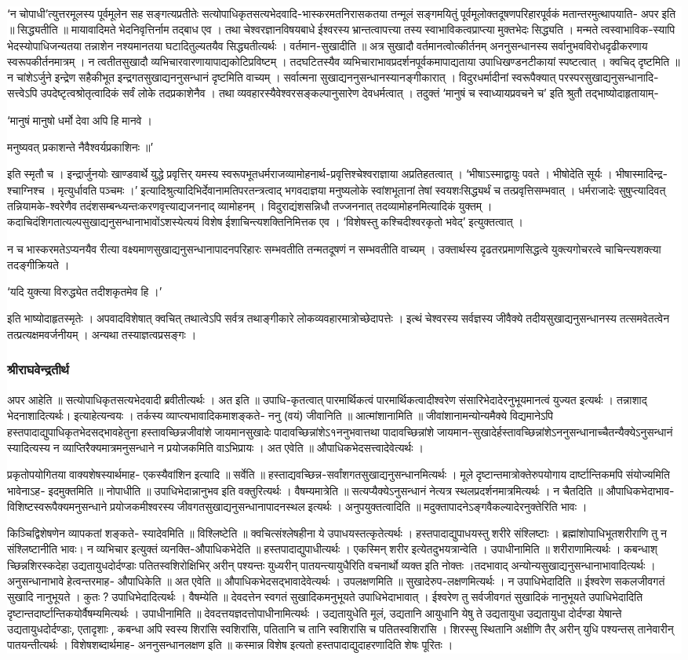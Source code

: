‘न चोपाधी’त्युत्तरमूलस्य पूर्वमूलेन सह सङ्गत्यप्रतीतेः सत्योपाधिकृतसत्यभेदवादि-भास्करमतनिरासकतया तन्मूलं सङ्गमयितुं पूर्वमूलोक्तदूषणपरिहारपूर्वकं मतान्तरमुत्थापयाति- अपर इति ॥ सिद्ध्यतीति ॥ मायावादिमते भेदनिवृत्तिर्नाम तद्बाध एव । तथा चेश्वरज्ञानविषयबाधे ईश्वरस्य भ्रान्तत्वापत्त्या तस्य स्वाभाविकत्वप्राप्त्या मुक्तभेदः सिद्ध्यति । मन्मते त्वस्वाभाविक-स्यापि भेदस्योपाधिजन्यतया तन्नाशेन नश्यमानतया घटादितुल्यतयैव सिद्ध्यतीत्यर्थः । वर्तमान-सुखादीति ॥ अत्र सुखादौ वर्तमानत्वोत्कीर्तनम् अननुसन्धानस्य सर्वानुभवविरोधदृढीकरणाय स्वरूपकीर्तनमात्रम् । न त्वतीतसुखादौ व्यभिचारवारणायापाद्यकोटिप्रविष्टम् । तदघटितस्यैव व्यभिचाराभावप्रदर्शनपूर्वकमापाद्यताया उपाधिखण्डनटीकायां स्पष्टत्वात् । क्वचिद् दृष्टमिति ॥ न चांशेऽर्जुने इन्द्रेण सहैकीभूत इन्द्रगतसुखाद्यननुसन्धानं दृष्टमिति वाच्यम् । सर्वात्मना सुखाद्यननुसन्धानस्यानङ्गीकारात् । विदुरधर्मादीनां स्वरूपैक्यात् परस्परसुखाद्यनुसन्धानादि-सत्त्वेऽपि उपदेष्टृत्वश्रोतृत्वादिकं सर्वं लोके तदप्रकाशेनैव । तथा व्यवहारस्यैवेश्वरसङ्कल्पानुसारेण देवधर्मत्वात् । तदुक्तं ‘मानुषं च स्वाध्यायप्रवचने च’ इति श्रुतौ तद्भाष्योदाहृतायाम्-

‘मानुषं मानुषो धर्मो देवा अपि हि मानवे ।

मनुष्यवत् प्रकाशन्ते नैवैश्वर्यप्रकाशिनः ॥’

इति स्मृतौ च । इन्द्रार्जुनयोः खाण्डवार्थे युद्धे प्रवृत्तिर् यमस्य स्वरूपभूतधर्मराजव्यामोहनार्थ-प्रवृत्तिश्चेश्वराज्ञाया अप्रतिहतत्वात् । ‘भीषाऽस्माद्वायुः पवते । भीषोदेति सूर्यः । भीषास्मादिन्द्र-श्चाग्निश्च । मृत्युर्धावति पञ्चमः ।’ इत्यादिश्रुत्यादिभिर्देवानामतिपरतन्त्रत्वाद् भगवदाज्ञया मनुष्यलोके स्वांशभूतानां तेषां स्वयशःसिद्ध्यर्थं च तत्प्रवृत्तिसम्भवात् । धर्मराजादेः सुषुप्त्यादिवत् तन्नियामके-श्वरेणैव तदंशसम्बन्ध्यन्तःकरणवृत्त्याद्यजननाद् व्यामोहनम् । विदुराद्यंशसन्निधौ तज्जननात् तदव्यामोहनमित्यादिकं युक्तम् । कदाचिदंशिगतात्यल्पसुखाद्यनुसन्धानाभावोंऽशस्येत्ययं विशेष ईशाचिन्त्यशक्तिनिमित्तक एव । ‘विशेषस्तु कश्चिदीश्वरकृतो भवेद्’ इत्युक्तत्वात् ।

न च भास्करमतेऽप्यनयैव रीत्या वक्ष्यमाणसुखाद्यनुसन्धानापादनपरिहारः सम्भवतीति तन्मतदूषणं न सम्भवतीति वाच्यम् । उक्तार्थस्य दृढतरप्रमाणसिद्धत्वे युक्त्यगोचरत्वे चाचिन्त्यशक्त्या तदङ्गीक्रियते ।

‘यदि युक्त्या विरुद्ध्येत तदीशकृतमेव हि ।’

इति भाष्योदाहृतस्मृतेः । अपवादविशेषात् क्वचित् तथात्वेऽपि सर्वत्र तथाङ्गीकारे लोकव्यवहारमात्रोच्छेदापत्तेः । इत्थं चेश्वरस्य सर्वज्ञस्य जीवैक्ये तदीयसुखाद्यनुसन्धानस्य तत्समवेतत्वेन तत्प्रत्यक्षमवर्जनीयम् । अन्यथा तस्याज्ञत्वप्रसङ्गः ।

### **श्रीराघवेन्द्रतीर्थ**

अपर आहेति ॥ सत्योपाधिकृतसत्यभेदवादी ब्रवीतीत्यर्थः । अत इति ॥ उपाधि-कृतत्वात् पारमार्थिकत्वं पारमार्थिकत्वादीश्वरेण संसारिभेदादेरनुभूयमानत्वं युज्यत इत्यर्थः । तन्नाशाद् भेदनाशादित्यर्थः। इत्याहेत्यन्वयः । तर्कस्य व्याप्त्यभावादिकमाशङ्कते- ननु (वयं) जीवानिति ॥ आत्मांशानामिति ॥ जीवांशानामन्योन्यमैक्ये विद्यमानेऽपि हस्तपादाद्युपाधिकृतभेदसद्भावहेतुना हस्तावच्छिन्नजीवांशे जायमानसुखादेः पादावच्छिन्नांशेऽ१ननुभवात्तथा पादावच्छिन्नांशे जायमान-सुखादेर्हस्तावच्छिन्नांशेऽननुसन्धानाच्चैतन्यैक्येऽनुसन्धानं स्यादित्यस्य न व्याप्तिरैक्यमात्रमनुसन्धाने न प्रयोजकमिति वाऽभिप्रायः । अत एवेति ॥ औपाधिकभेदसत्त्वादेवेत्यर्थः ।

प्रकृतोपयोगितया वाक्यशेषस्यार्थमाह- एकस्यैवांशिन इत्यादि ॥ सर्वेति ॥ हस्ताद्यवच्छिन्न-सर्वांशगतसुखाद्यनुसन्धानमित्यर्थः । मूले दृष्टान्तमात्रोक्तेरुपयोगाय दार्ष्टान्तिकमपि संयोज्यमिति भावेनाऽह- इदमुक्तमिति ॥ नोपाधीति ॥ उपाधिभेदान्नानुभव इति वक्तुरित्यर्थः । वैषम्यमात्रेति ॥ सत्यप्यैक्येऽनुसन्धानं नेत्यत्र स्थलप्रदर्शनमात्रमित्यर्थः । न चैतदिति ॥ औपाधिकभेदाभाव-विशिष्टस्वरूपैक्यमनुसन्धाने प्रयोजकमीश्वरस्य जीवगतसुखाद्यनुसन्धानापादनस्थल इत्यर्थः । अनुपयुक्तत्वादिति ॥ मदुक्तापादनेऽङ्गवैकल्यादेरनुक्तेरिति भावः ।

किञ्चिद्विशेषणेन व्यापकतां शङ्कते- स्यादेवमिति ॥ विश्लिष्टेति ॥ क्वचित्संश्लेषहीना ये उपाधयस्तत्कृतेत्यर्थः । हस्तपादाद्युपाधयस्तु शरीरे संश्लिष्टाः । ब्रह्मांशोपाधिभूतशरीराणि तु न संश्लिष्टानीति भावः। न व्यभिचार इत्युक्तं व्यनक्ति-औपाधिकभेदेति ॥ हस्तपादाद्युपाधीत्यर्थः । एकस्मिन् शरीर इत्येतदुभयत्रान्वेति । उपाधीनामिति ॥ शरीराणामित्यर्थः । कबन्धाश् च्छिन्नशिरस्कदेहा उद्यतायुधदोर्दण्डाः पतितस्वशिरोक्षिभिर् अरीन् पश्यन्तः युध्यरीन् पातयन्त्यायुधैरिति वचनार्थो व्यक्त इति नोक्तः ।तदभावाद् अन्योन्यसुखाद्यनुसन्धानाभावादित्यर्थः । अनुसन्धानाभावे हेत्वन्तरमाह- औपाधिकेति ॥ अत एवेति ॥ औपाधिकभेदसद्भावादेवेत्यर्थः । उपलक्षणमिति ॥ सुखादेरुप-लक्षणमित्यर्थः । न उपाधिभेदादिति ॥ ईश्वरेण सकलजीवगतं सुखादि नानुभूयते । कुतः ? उपाधिभेदादित्यर्थः । वैषम्येति ॥ देवदत्तेन स्वगतं सुखादिकमनुभूयते उपाधिभेदाभावात् । ईश्वरेण तु सर्वजीवगतं सुखादिकं नानुभूयते उपाधिभेदादिति दृष्टान्तदार्ष्टान्तिकयोर्वैषम्यमित्यर्थः । उपाधीनामिति ॥ देवदत्तयज्ञदत्तोपाधीनामित्यर्थः । उद्यतायुधेति मूलं, उद्यतानि आयुधानि येषु ते उद्यतायुधा उद्यतायुधा दोर्दण्डा येषान्ते उद्यतायुधदोर्दण्डाः, एतादृशाः , कबन्धा अपि स्वस्य शिरांसि स्वशिरांसि, पतितानि च तानि स्वशिरांसि च पतितस्वशिरांसि । शिरस्सु स्थितानि अक्षीणि तैर् अरीन् युधि पश्यन्तस् तानेवारीन् पातयन्तीत्यर्थः । विशेषशब्दार्थमाह- अननुसन्धानलक्षण इति ॥ कस्मान्न विशेष इत्यतो हस्तपादाद्युदाहरणादिति शेषः पूरितः ।
